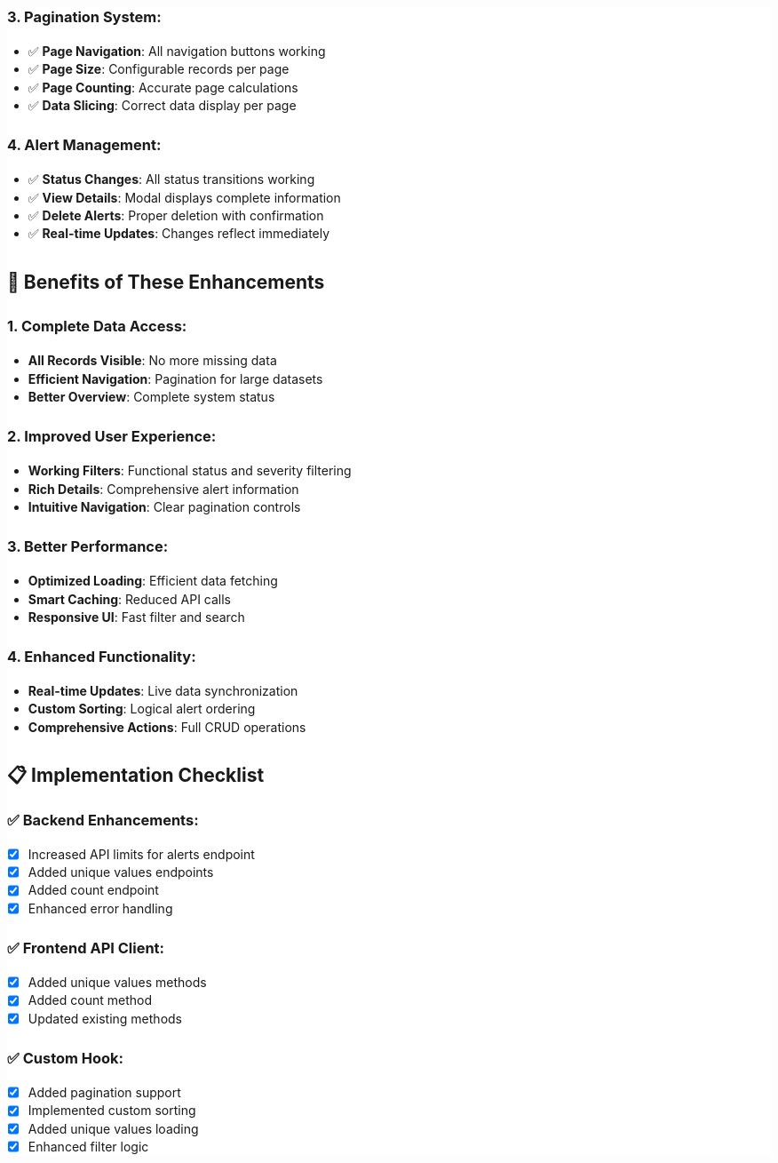 ### **3. Pagination System:**
- ✅ **Page Navigation**: All navigation buttons working
- ✅ **Page Size**: Configurable records per page
- ✅ **Page Counting**: Accurate page calculations
- ✅ **Data Slicing**: Correct data display per page

### **4. Alert Management:**
- ✅ **Status Changes**: All status transitions working
- ✅ **View Details**: Modal displays complete information
- ✅ **Delete Alerts**: Proper deletion with confirmation
- ✅ **Real-time Updates**: Changes reflect immediately

## 🚀 **Benefits of These Enhancements**

### **1. Complete Data Access:**
- **All Records Visible**: No more missing data
- **Efficient Navigation**: Pagination for large datasets
- **Better Overview**: Complete system status

### **2. Improved User Experience:**
- **Working Filters**: Functional status and severity filtering
- **Rich Details**: Comprehensive alert information
- **Intuitive Navigation**: Clear pagination controls

### **3. Better Performance:**
- **Optimized Loading**: Efficient data fetching
- **Smart Caching**: Reduced API calls
- **Responsive UI**: Fast filter and search

### **4. Enhanced Functionality:**
- **Real-time Updates**: Live data synchronization
- **Custom Sorting**: Logical alert ordering
- **Comprehensive Actions**: Full CRUD operations

## 📋 **Implementation Checklist**

### **✅ Backend Enhancements:**
- [x] Increased API limits for alerts endpoint
- [x] Added unique values endpoints
- [x] Added count endpoint
- [x] Enhanced error handling

### **✅ Frontend API Client:**
- [x] Added unique values methods
- [x] Added count method
- [x] Updated existing methods

### **✅ Custom Hook:**
- [x] Added pagination support
- [x] Implemented custom sorting
- [x] Added unique values loading
- [x] Enhanced filter logic
